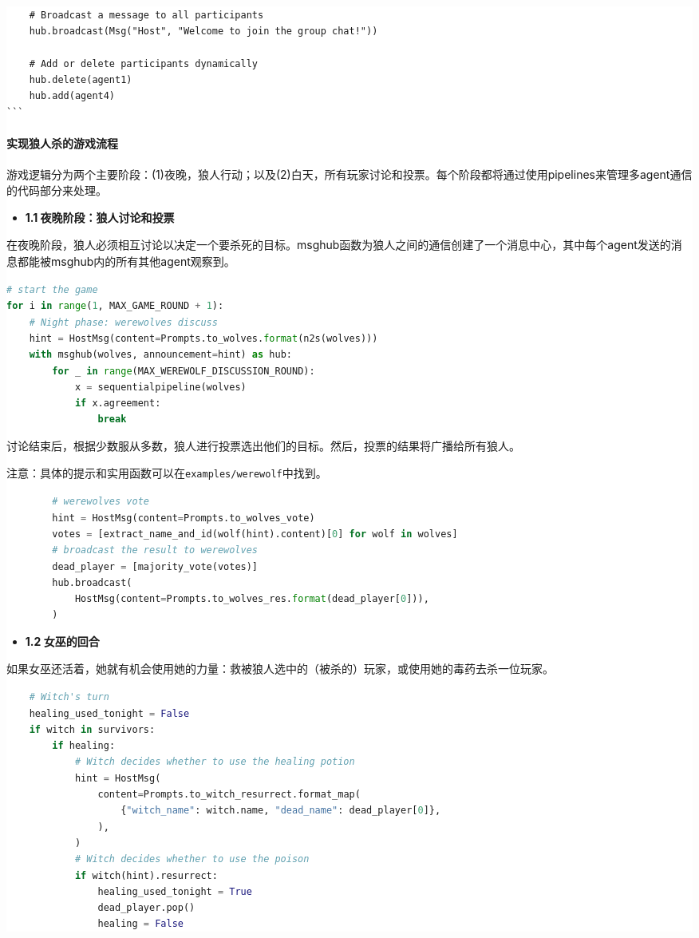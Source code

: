         # Broadcast a message to all participants
        hub.broadcast(Msg("Host", "Welcome to join the group chat!"))

        # Add or delete participants dynamically
        hub.delete(agent1)
        hub.add(agent4)
    ```


#### 实现狼人杀的游戏流程


游戏逻辑分为两个主要阶段：(1)夜晚，狼人行动；以及(2)白天，所有玩家讨论和投票。每个阶段都将通过使用pipelines来管理多agent通信的代码部分来处理。


- **1.1 夜晚阶段：狼人讨论和投票**

在夜晚阶段，狼人必须相互讨论以决定一个要杀死的目标。msghub函数为狼人之间的通信创建了一个消息中心，其中每个agent发送的消息都能被msghub内的所有其他agent观察到。

```python
# start the game
for i in range(1, MAX_GAME_ROUND + 1):
    # Night phase: werewolves discuss
    hint = HostMsg(content=Prompts.to_wolves.format(n2s(wolves)))
    with msghub(wolves, announcement=hint) as hub:
        for _ in range(MAX_WEREWOLF_DISCUSSION_ROUND):
            x = sequentialpipeline(wolves)
            if x.agreement:
                break
```

讨论结束后，根据少数服从多数，狼人进行投票选出他们的目标。然后，投票的结果将广播给所有狼人。

注意：具体的提示和实用函数可以在`examples/werewolf`中找到。

```python
        # werewolves vote
        hint = HostMsg(content=Prompts.to_wolves_vote)
        votes = [extract_name_and_id(wolf(hint).content)[0] for wolf in wolves]
        # broadcast the result to werewolves
        dead_player = [majority_vote(votes)]
        hub.broadcast(
            HostMsg(content=Prompts.to_wolves_res.format(dead_player[0])),
        )
```


- **1.2 女巫的回合**


如果女巫还活着，她就有机会使用她的力量：救被狼人选中的（被杀的）玩家，或使用她的毒药去杀一位玩家。

```python
    # Witch's turn
    healing_used_tonight = False
    if witch in survivors:
        if healing:
            # Witch decides whether to use the healing potion
            hint = HostMsg(
                content=Prompts.to_witch_resurrect.format_map(
                    {"witch_name": witch.name, "dead_name": dead_player[0]},
                ),
            )
            # Witch decides whether to use the poison
            if witch(hint).resurrect:
                healing_used_tonight = True
                dead_player.pop()
                healing = False
```